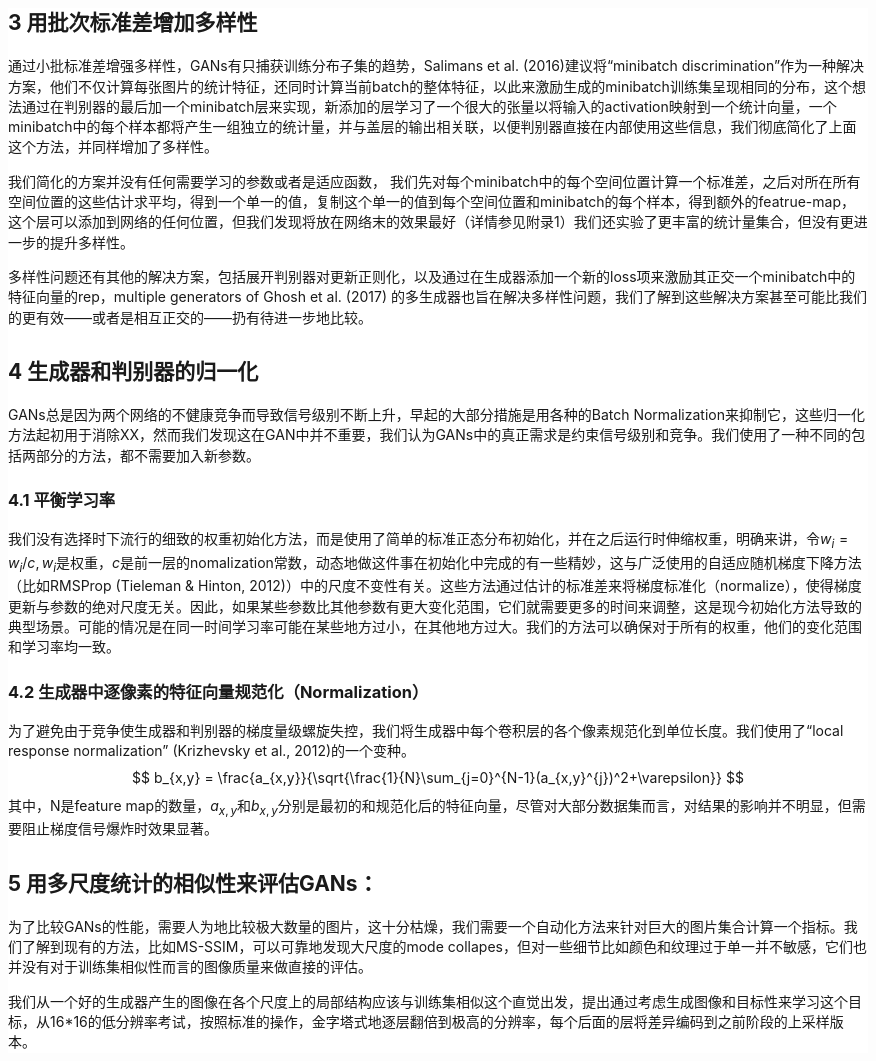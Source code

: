 ## 3 用批次标准差增加多样性


通过小批标准差增强多样性，GANs有只捕获训练分布子集的趋势，Salimans et al. (2016)建议将“minibatch discrimination”作为一种解决方案，他们不仅计算每张图片的统计特征，还同时计算当前batch的整体特征，以此来激励生成的minibatch训练集呈现相同的分布，这个想法通过在判别器的最后加一个minibatch层来实现，新添加的层学习了一个很大的张量以将输入的activation映射到一个统计向量，一个minibatch中的每个样本都将产生一组独立的统计量，并与盖层的输出相关联，以便判别器直接在内部使用这些信息，我们彻底简化了上面这个方法，并同样增加了多样性。

我们简化的方案并没有任何需要学习的参数或者是适应函数， 我们先对每个minibatch中的每个空间位置计算一个标准差，之后对所在所有空间位置的这些估计求平均，得到一个单一的值，复制这个单一的值到每个空间位置和minibatch的每个样本，得到额外的featrue-map，这个层可以添加到网络的任何位置，但我们发现将放在网络末的效果最好（详情参见附录1）我们还实验了更丰富的统计量集合，但没有更进一步的提升多样性。

多样性问题还有其他的解决方案，包括展开判别器对更新正则化，以及通过在生成器添加一个新的loss项来激励其正交一个minibatch中的特征向量的rep，multiple generators of Ghosh et al. (2017) 的多生成器也旨在解决多样性问题，我们了解到这些解决方案甚至可能比我们的更有效——或者是相互正交的——扔有待进一步地比较。

## 	4 生成器和判别器的归一化


GANs总是因为两个网络的不健康竞争而导致信号级别不断上升，早起的大部分措施是用各种的Batch Normalization来抑制它，这些归一化方法起初用于消除XX，然而我们发现这在GAN中并不重要，我们认为GANs中的真正需求是约束信号级别和竞争。我们使用了一种不同的包括两部分的方法，都不需要加入新参数。

### 4.1 平衡学习率

我们没有选择时下流行的细致的权重初始化方法，而是使用了简单的标准正态分布初始化，并在之后运行时伸缩权重，明确来讲，令$w_i = w_i/c, w_i$是权重，$c$是前一层的nomalization常数，动态地做这件事在初始化中完成的有一些精妙，这与广泛使用的自适应随机梯度下降方法（比如RMSProp (Tieleman & Hinton, 2012)）中的尺度不变性有关。这些方法通过估计的标准差来将梯度标准化（normalize），使得梯度更新与参数的绝对尺度无关。因此，如果某些参数比其他参数有更大变化范围，它们就需要更多的时间来调整，这是现今初始化方法导致的典型场景。可能的情况是在同一时间学习率可能在某些地方过小，在其他地方过大。我们的方法可以确保对于所有的权重，他们的变化范围和学习率均一致。

### 4.2 生成器中逐像素的特征向量规范化（Normalization）

为了避免由于竞争使生成器和判别器的梯度量级螺旋失控，我们将生成器中每个卷积层的各个像素规范化到单位长度。我们使用了“local response normalization” (Krizhevsky et al., 2012)的一个变种。
$$
b_{x,y} = \frac{a_{x,y}}{\sqrt{\frac{1}{N}\sum_{j=0}^{N-1}(a_{x,y}^{j})^2+\varepsilon}}
$$
其中，N是feature map的数量，$a_{x,y}$和$b_{x,y}$分别是最初的和规范化后的特征向量，尽管对大部分数据集而言，对结果的影响并不明显，但需要阻止梯度信号爆炸时效果显著。

## 5 用多尺度统计的相似性来评估GANs：

为了比较GANs的性能，需要人为地比较极大数量的图片，这十分枯燥，我们需要一个自动化方法来针对巨大的图片集合计算一个指标。我们了解到现有的方法，比如MS-SSIM，可以可靠地发现大尺度的mode collapes，但对一些细节比如颜色和纹理过于单一并不敏感，它们也并没有对于训练集相似性而言的图像质量来做直接的评估。

我们从一个好的生成器产生的图像在各个尺度上的局部结构应该与训练集相似这个直觉出发，提出通过考虑生成图像和目标性来学习这个目标，从16*16的低分辨率考试，按照标准的操作，金字塔式地逐层翻倍到极高的分辨率，每个后面的层将差异编码到之前阶段的上采样版本。

